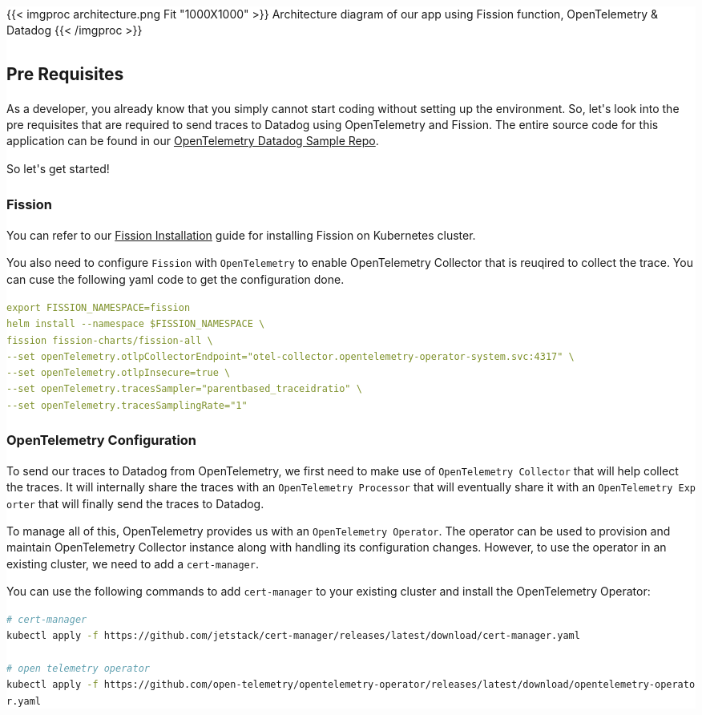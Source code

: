 {{< imgproc architecture.png Fit "1000X1000" >}}
Architecture diagram of our app using Fission function, OpenTelemetry & Datadog
{{< /imgproc >}}

## Pre Requisites

As a developer, you already know that you simply cannot start coding without setting up the environment.
So, let's look into the pre requisites that are required to send traces to Datadog using OpenTelemetry and Fission.
The entire source code for this application can be found in our [OpenTelemetry Datadog Sample Repo](https://github.com/fission/examples/tree/main/python/opentelemetry-datadog).

So let's get started!


### Fission

You can refer to our [Fission Installation](https://fission.io/docs/installation/) guide for installing Fission on Kubernetes cluster.

You also need to configure `Fission` with `OpenTelemetry` to enable OpenTelemetry Collector that is reuqired to collect the trace.
You can cuse the following yaml code to get the configuration done.

```yaml
export FISSION_NAMESPACE=fission
helm install --namespace $FISSION_NAMESPACE \
fission fission-charts/fission-all \
--set openTelemetry.otlpCollectorEndpoint="otel-collector.opentelemetry-operator-system.svc:4317" \
--set openTelemetry.otlpInsecure=true \
--set openTelemetry.tracesSampler="parentbased_traceidratio" \
--set openTelemetry.tracesSamplingRate="1"

```

### OpenTelemetry Configuration

To send our traces to Datadog from OpenTelemetry, we first need to make use of `OpenTelemetry Collector` that will help collect the traces.
It will internally share the traces with an `OpenTelemetry Processor` that will eventually share it with an `OpenTelemetry Exporter` that will finally send the traces to Datadog.

To manage all of this, OpenTelemetry provides us with an `OpenTelemetry Operator`.
The operator can be used to provision and maintain OpenTelemetry Collector instance along with handling its configuration changes.
However, to use the operator in an existing cluster, we need to add a `cert-manager`.

You can use the following commands to add `cert-manager` to your existing cluster and install the OpenTelemetry Operator:

```bash
# cert-manager
kubectl apply -f https://github.com/jetstack/cert-manager/releases/latest/download/cert-manager.yaml

# open telemetry operator
kubectl apply -f https://github.com/open-telemetry/opentelemetry-operator/releases/latest/download/opentelemetry-operator.yaml
```
